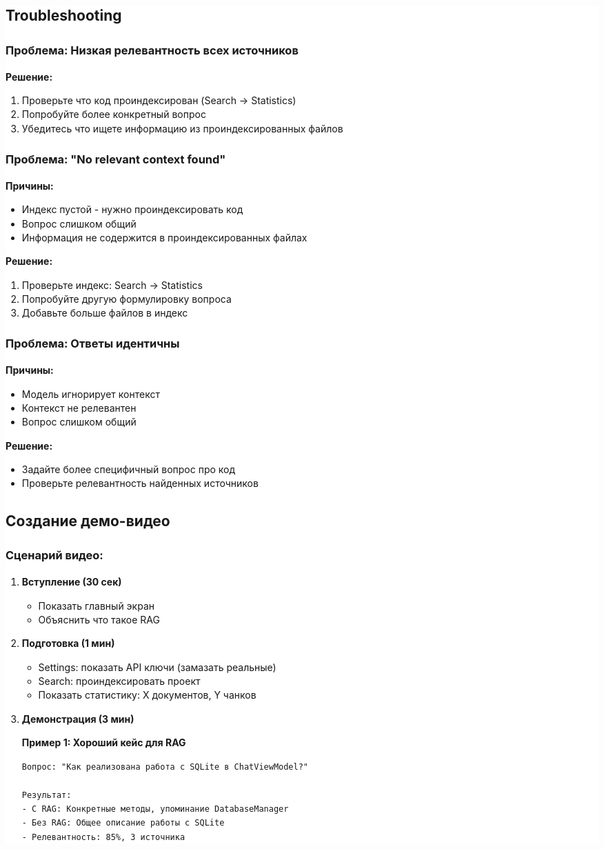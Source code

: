 ## Troubleshooting

### Проблема: Низкая релевантность всех источников

**Решение:**
1. Проверьте что код проиндексирован (Search → Statistics)
2. Попробуйте более конкретный вопрос
3. Убедитесь что ищете информацию из проиндексированных файлов

### Проблема: "No relevant context found"

**Причины:**
- Индекс пустой - нужно проиндексировать код
- Вопрос слишком общий
- Информация не содержится в проиндексированных файлах

**Решение:**
1. Проверьте индекс: Search → Statistics
2. Попробуйте другую формулировку вопроса
3. Добавьте больше файлов в индекс

### Проблема: Ответы идентичны

**Причины:**
- Модель игнорирует контекст
- Контекст не релевантен
- Вопрос слишком общий

**Решение:**
- Задайте более специфичный вопрос про код
- Проверьте релевантность найденных источников

## Создание демо-видео

### Сценарий видео:

1. **Вступление (30 сек)**
   - Показать главный экран
   - Объяснить что такое RAG

2. **Подготовка (1 мин)**
   - Settings: показать API ключи (замазать реальные)
   - Search: проиндексировать проект
   - Показать статистику: X документов, Y чанков

3. **Демонстрация (3 мин)**

   **Пример 1: Хороший кейс для RAG**
   ```
   Вопрос: "Как реализована работа с SQLite в ChatViewModel?"

   Результат:
   - С RAG: Конкретные методы, упоминание DatabaseManager
   - Без RAG: Общее описание работы с SQLite
   - Релевантность: 85%, 3 источника
   ```
